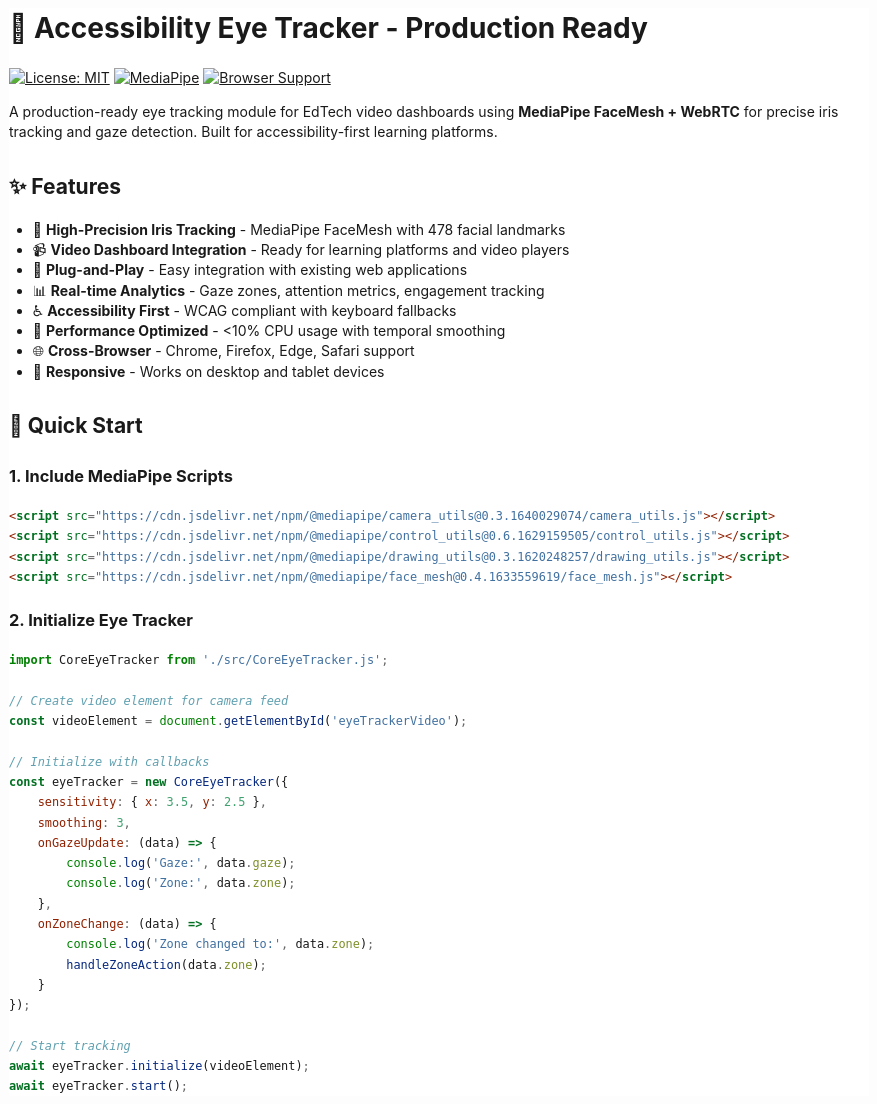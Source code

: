 # 🎯 Accessibility Eye Tracker - Production Ready

[![License: MIT](https://img.shields.io/badge/License-MIT-yellow.svg)](https://opensource.org/licenses/MIT)
[![MediaPipe](https://img.shields.io/badge/MediaPipe-Face%20Mesh-blue.svg)](https://mediapipe.dev/)
[![Browser Support](https://img.shields.io/badge/Browser-Chrome%20%7C%20Firefox%20%7C%20Edge-green.svg)](https://caniuse.com/webrtc)

A production-ready eye tracking module for EdTech video dashboards using **MediaPipe FaceMesh + WebRTC** for precise iris tracking and gaze detection. Built for accessibility-first learning platforms.

## ✨ Features

- 🎯 **High-Precision Iris Tracking** - MediaPipe FaceMesh with 478 facial landmarks
- 📹 **Video Dashboard Integration** - Ready for learning platforms and video players
- 🔧 **Plug-and-Play** - Easy integration with existing web applications
- 📊 **Real-time Analytics** - Gaze zones, attention metrics, engagement tracking
- ♿ **Accessibility First** - WCAG compliant with keyboard fallbacks
- 🚀 **Performance Optimized** - <10% CPU usage with temporal smoothing
- 🌐 **Cross-Browser** - Chrome, Firefox, Edge, Safari support
- 📱 **Responsive** - Works on desktop and tablet devices

## 🚀 Quick Start

### 1. Include MediaPipe Scripts

```html
<script src="https://cdn.jsdelivr.net/npm/@mediapipe/camera_utils@0.3.1640029074/camera_utils.js"></script>
<script src="https://cdn.jsdelivr.net/npm/@mediapipe/control_utils@0.6.1629159505/control_utils.js"></script>
<script src="https://cdn.jsdelivr.net/npm/@mediapipe/drawing_utils@0.3.1620248257/drawing_utils.js"></script>
<script src="https://cdn.jsdelivr.net/npm/@mediapipe/face_mesh@0.4.1633559619/face_mesh.js"></script>
```

### 2. Initialize Eye Tracker

```javascript
import CoreEyeTracker from './src/CoreEyeTracker.js';

// Create video element for camera feed
const videoElement = document.getElementById('eyeTrackerVideo');

// Initialize with callbacks
const eyeTracker = new CoreEyeTracker({
    sensitivity: { x: 3.5, y: 2.5 },
    smoothing: 3,
    onGazeUpdate: (data) => {
        console.log('Gaze:', data.gaze);
        console.log('Zone:', data.zone);
    },
    onZoneChange: (data) => {
        console.log('Zone changed to:', data.zone);
        handleZoneAction(data.zone);
    }
});

// Start tracking
await eyeTracker.initialize(videoElement);
await eyeTracker.start();
```
